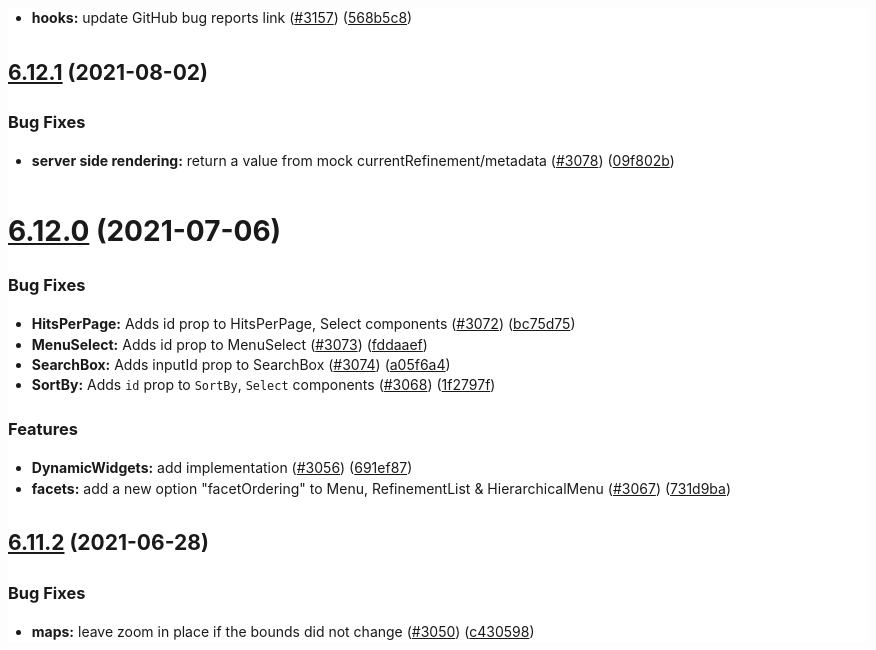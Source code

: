 - **hooks:** update GitHub bug reports link ([#3157](https://github.com/algolia/react-instantsearch/issues/3157)) ([568b5c8](https://github.com/algolia/react-instantsearch/commit/568b5c83849a3927417907706656c3835163f216))



## [6.12.1](https://github.com/algolia/react-instantsearch/compare/v6.12.0...v6.12.1) (2021-08-02)


### Bug Fixes

* **server side rendering:** return a value from mock currentRefinement/metadata ([#3078](https://github.com/algolia/react-instantsearch/issues/3078)) ([09f802b](https://github.com/algolia/react-instantsearch/commit/09f802b))



# [6.12.0](https://github.com/algolia/react-instantsearch/compare/v6.11.2...v6.12.0) (2021-07-06)


### Bug Fixes

* **HitsPerPage:** Adds id prop to HitsPerPage, Select components ([#3072](https://github.com/algolia/react-instantsearch/issues/3072)) ([bc75d75](https://github.com/algolia/react-instantsearch/commit/bc75d75))
* **MenuSelect:** Adds id prop to MenuSelect ([#3073](https://github.com/algolia/react-instantsearch/issues/3073)) ([fddaaef](https://github.com/algolia/react-instantsearch/commit/fddaaef))
* **SearchBox:** Adds inputId prop to SearchBox ([#3074](https://github.com/algolia/react-instantsearch/issues/3074)) ([a05f6a4](https://github.com/algolia/react-instantsearch/commit/a05f6a4))
* **SortBy:** Adds `id` prop to `SortBy`, `Select` components ([#3068](https://github.com/algolia/react-instantsearch/issues/3068)) ([1f2797f](https://github.com/algolia/react-instantsearch/commit/1f2797f))


### Features

* **DynamicWidgets:** add implementation ([#3056](https://github.com/algolia/react-instantsearch/issues/3056)) ([691ef87](https://github.com/algolia/react-instantsearch/commit/691ef87))
* **facets:** add a new option "facetOrdering" to Menu, RefinementList & HierarchicalMenu ([#3067](https://github.com/algolia/react-instantsearch/issues/3067)) ([731d9ba](https://github.com/algolia/react-instantsearch/commit/731d9ba))



## [6.11.2](https://github.com/algolia/react-instantsearch/compare/v6.11.1...v6.11.2) (2021-06-28)


### Bug Fixes

* **maps:** leave zoom in place if the bounds did not change ([#3050](https://github.com/algolia/react-instantsearch/issues/3050)) ([c430598](https://github.com/algolia/react-instantsearch/commit/c430598))
